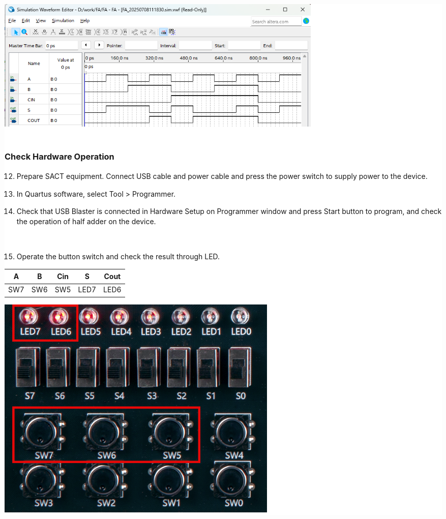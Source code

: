 <img src="./pds/fa08.png" alt="p10" style="width: 70%;"><br>
<br>

### Check Hardware Operation

12. Prepare SACT equipment. Connect USB cable and power cable and press the power switch to supply power to the device.

13. In Quartus software, select Tool > Programmer.

14. Check that USB Blaster is connected in Hardware Setup on Programmer window and press Start button to program, and check the operation of half adder on the device.

<br>

15. Operate the button switch and check the result through LED.

|A|B|Cin|S|Cout|
|:---:|:---:|:---:|:---:|:---:|
|SW7|SW6|SW5|LED7|LED6|

<img src="./pds/sact-fa.png" alt="sact-fa" style="width: 60%;">
<br>
